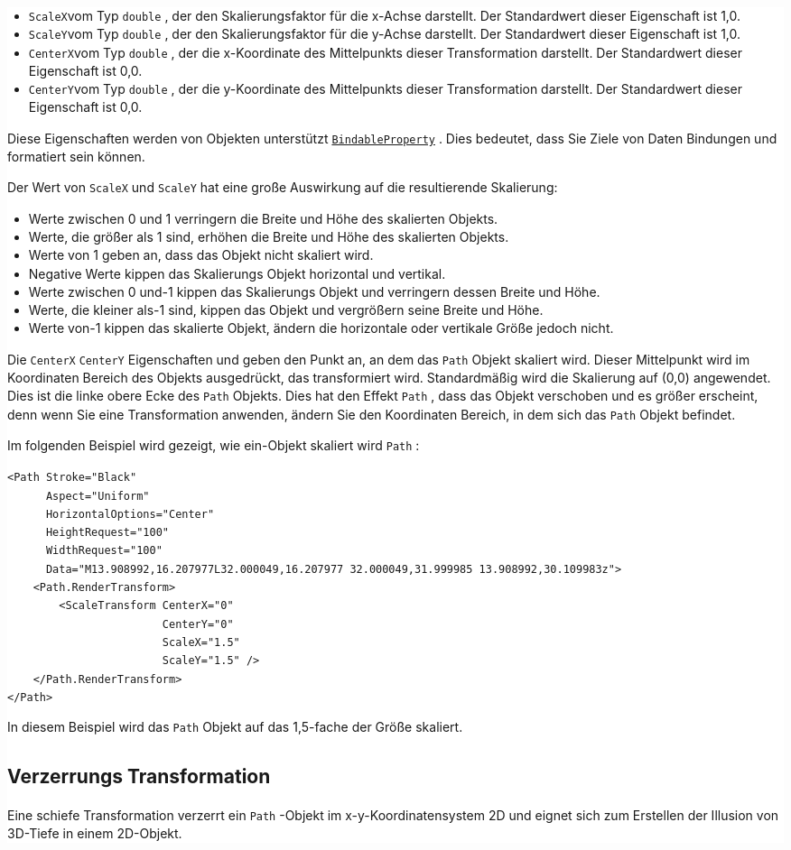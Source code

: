 - `ScaleX`vom Typ `double` , der den Skalierungsfaktor für die x-Achse darstellt. Der Standardwert dieser Eigenschaft ist 1,0.
- `ScaleY`vom Typ `double` , der den Skalierungsfaktor für die y-Achse darstellt. Der Standardwert dieser Eigenschaft ist 1,0.
- `CenterX`vom Typ `double` , der die x-Koordinate des Mittelpunkts dieser Transformation darstellt. Der Standardwert dieser Eigenschaft ist 0,0.
- `CenterY`vom Typ `double` , der die y-Koordinate des Mittelpunkts dieser Transformation darstellt. Der Standardwert dieser Eigenschaft ist 0,0.

Diese Eigenschaften werden von Objekten unterstützt [`BindableProperty`](xref::::no-loc(Xamarin.Forms):::.BindableProperty) . Dies bedeutet, dass Sie Ziele von Daten Bindungen und formatiert sein können.

Der Wert von `ScaleX` und `ScaleY` hat eine große Auswirkung auf die resultierende Skalierung:

- Werte zwischen 0 und 1 verringern die Breite und Höhe des skalierten Objekts.
- Werte, die größer als 1 sind, erhöhen die Breite und Höhe des skalierten Objekts.
- Werte von 1 geben an, dass das Objekt nicht skaliert wird.
- Negative Werte kippen das Skalierungs Objekt horizontal und vertikal.
- Werte zwischen 0 und-1 kippen das Skalierungs Objekt und verringern dessen Breite und Höhe.
- Werte, die kleiner als-1 sind, kippen das Objekt und vergrößern seine Breite und Höhe.
- Werte von-1 kippen das skalierte Objekt, ändern die horizontale oder vertikale Größe jedoch nicht.

Die `CenterX` `CenterY` Eigenschaften und geben den Punkt an, an dem das `Path` Objekt skaliert wird. Dieser Mittelpunkt wird im Koordinaten Bereich des Objekts ausgedrückt, das transformiert wird. Standardmäßig wird die Skalierung auf (0,0) angewendet. Dies ist die linke obere Ecke des `Path` Objekts. Dies hat den Effekt `Path` , dass das Objekt verschoben und es größer erscheint, denn wenn Sie eine Transformation anwenden, ändern Sie den Koordinaten Bereich, in dem sich das `Path` Objekt befindet.

Im folgenden Beispiel wird gezeigt, wie ein-Objekt skaliert wird `Path` :

```xaml
<Path Stroke="Black"
      Aspect="Uniform"
      HorizontalOptions="Center"
      HeightRequest="100"
      WidthRequest="100"
      Data="M13.908992,16.207977L32.000049,16.207977 32.000049,31.999985 13.908992,30.109983z">
    <Path.RenderTransform>
        <ScaleTransform CenterX="0"
                        CenterY="0"
                        ScaleX="1.5"
                        ScaleY="1.5" />
    </Path.RenderTransform>
</Path>
```

In diesem Beispiel wird das `Path` Objekt auf das 1,5-fache der Größe skaliert.

## <a name="skew-transform"></a>Verzerrungs Transformation

Eine schiefe Transformation verzerrt ein `Path` -Objekt im x-y-Koordinatensystem 2D und eignet sich zum Erstellen der Illusion von 3D-Tiefe in einem 2D-Objekt.
